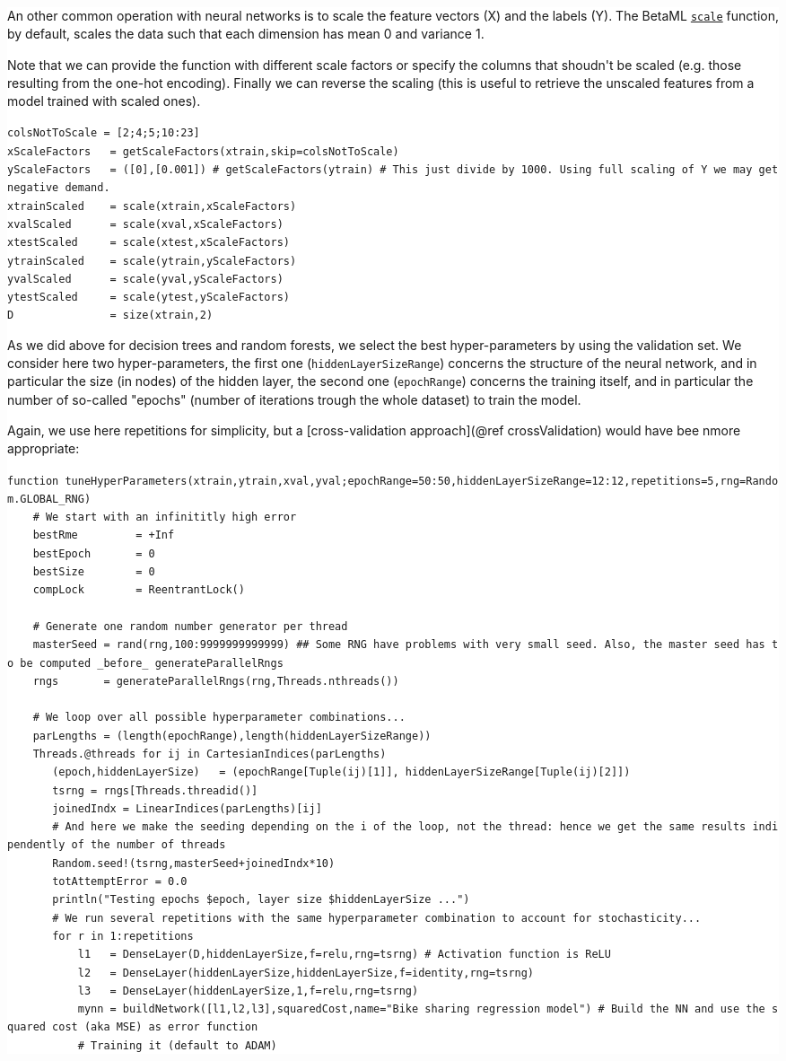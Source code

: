 An other common operation with neural networks is to scale the feature vectors (X) and the labels (Y). The BetaML [`scale`](@ref) function, by default, scales the data such that each dimension has mean 0 and variance 1.

Note that we can provide the function with different scale factors or specify the columns that shoudn't be scaled (e.g. those resulting from the one-hot encoding). Finally we can reverse the scaling (this is useful to retrieve the unscaled features from a model trained with scaled ones).

```text
colsNotToScale = [2;4;5;10:23]
xScaleFactors   = getScaleFactors(xtrain,skip=colsNotToScale)
yScaleFactors   = ([0],[0.001]) # getScaleFactors(ytrain) # This just divide by 1000. Using full scaling of Y we may get negative demand.
xtrainScaled    = scale(xtrain,xScaleFactors)
xvalScaled      = scale(xval,xScaleFactors)
xtestScaled     = scale(xtest,xScaleFactors)
ytrainScaled    = scale(ytrain,yScaleFactors)
yvalScaled      = scale(yval,yScaleFactors)
ytestScaled     = scale(ytest,yScaleFactors)
D               = size(xtrain,2)
```

As we did above for decision trees and random forests, we select the best hyper-parameters by using the validation set.
We consider here two hyper-parameters, the first one (`hiddenLayerSizeRange`) concerns the structure of the neural network, and in particular the size (in nodes) of the hidden layer, the second one (`epochRange`) concerns the training itself, and in particular the number of so-called "epochs" (number of iterations trough the whole dataset) to train the model.

Again, we use here repetitions for simplicity, but a [cross-validation approach](@ref crossValidation) would have bee nmore appropriate:

```text
function tuneHyperParameters(xtrain,ytrain,xval,yval;epochRange=50:50,hiddenLayerSizeRange=12:12,repetitions=5,rng=Random.GLOBAL_RNG)
    # We start with an infinititly high error
    bestRme         = +Inf
    bestEpoch       = 0
    bestSize        = 0
    compLock        = ReentrantLock()

    # Generate one random number generator per thread
    masterSeed = rand(rng,100:9999999999999) ## Some RNG have problems with very small seed. Also, the master seed has to be computed _before_ generateParallelRngs
    rngs       = generateParallelRngs(rng,Threads.nthreads())

    # We loop over all possible hyperparameter combinations...
    parLengths = (length(epochRange),length(hiddenLayerSizeRange))
    Threads.@threads for ij in CartesianIndices(parLengths)
       (epoch,hiddenLayerSize)   = (epochRange[Tuple(ij)[1]], hiddenLayerSizeRange[Tuple(ij)[2]])
       tsrng = rngs[Threads.threadid()]
       joinedIndx = LinearIndices(parLengths)[ij]
       # And here we make the seeding depending on the i of the loop, not the thread: hence we get the same results indipendently of the number of threads
       Random.seed!(tsrng,masterSeed+joinedIndx*10)
       totAttemptError = 0.0
       println("Testing epochs $epoch, layer size $hiddenLayerSize ...")
       # We run several repetitions with the same hyperparameter combination to account for stochasticity...
       for r in 1:repetitions
           l1   = DenseLayer(D,hiddenLayerSize,f=relu,rng=tsrng) # Activation function is ReLU
           l2   = DenseLayer(hiddenLayerSize,hiddenLayerSize,f=identity,rng=tsrng)
           l3   = DenseLayer(hiddenLayerSize,1,f=relu,rng=tsrng)
           mynn = buildNetwork([l1,l2,l3],squaredCost,name="Bike sharing regression model") # Build the NN and use the squared cost (aka MSE) as error function
           # Training it (default to ADAM)
```